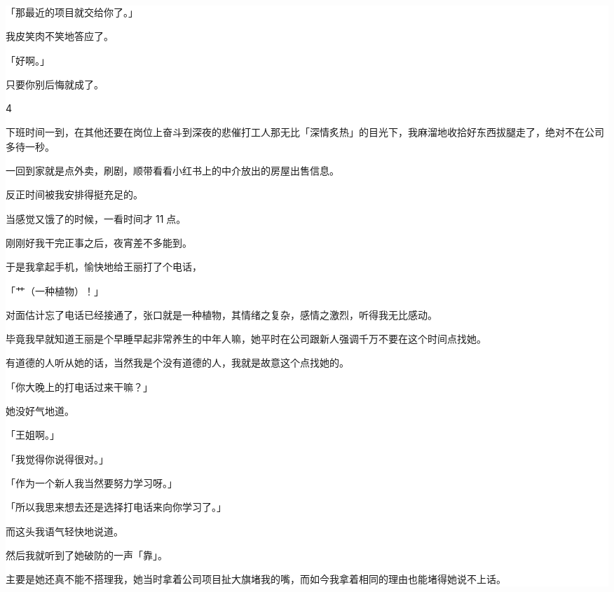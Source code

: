 
「那最近的项目就交给你了。」


我皮笑肉不笑地答应了。


「好啊。」


只要你别后悔就成了。


4


下班时间一到，在其他还要在岗位上奋斗到深夜的悲催打工人那无比「深情炙热」的目光下，我麻溜地收拾好东西拔腿走了，绝对不在公司多待一秒。


一回到家就是点外卖，刷剧，顺带看看小红书上的中介放出的房屋出售信息。


反正时间被我安排得挺充足的。


当感觉又饿了的时候，一看时间才 11 点。


刚刚好我干完正事之后，夜宵差不多能到。


于是我拿起手机，愉快地给王丽打了个电话，


「艹（一种植物）！」


对面估计忘了电话已经接通了，张口就是一种植物，其情绪之复杂，感情之激烈，听得我无比感动。


毕竟我早就知道王丽是个早睡早起非常养生的中年人嘛，她平时在公司跟新人强调千万不要在这个时间点找她。


有道德的人听从她的话，当然我是个没有道德的人，我就是故意这个点找她的。


「你大晚上的打电话过来干嘛？」


她没好气地道。


「王姐啊。」


「我觉得你说得很对。」


「作为一个新人我当然要努力学习呀。」


「所以我思来想去还是选择打电话来向你学习了。」


而这头我语气轻快地说道。


然后我就听到了她破防的一声「靠」。


主要是她还真不能不搭理我，她当时拿着公司项目扯大旗堵我的嘴，而如今我拿着相同的理由也能堵得她说不上话。

